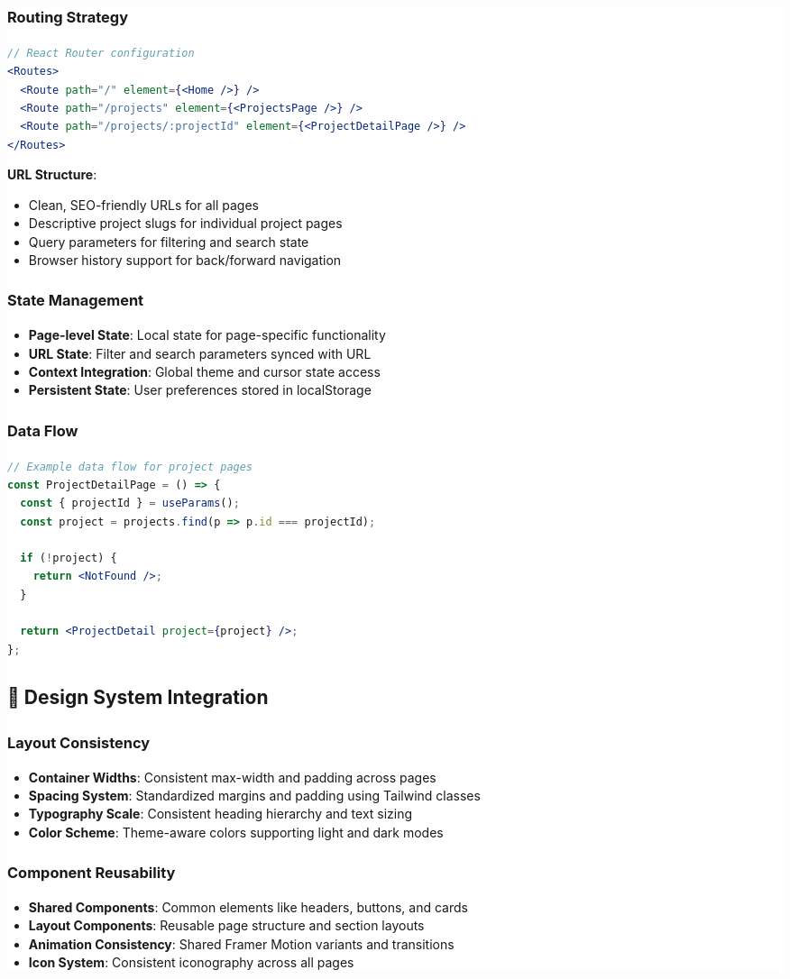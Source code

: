 ### Routing Strategy
```jsx
// React Router configuration
<Routes>
  <Route path="/" element={<Home />} />
  <Route path="/projects" element={<ProjectsPage />} />
  <Route path="/projects/:projectId" element={<ProjectDetailPage />} />
</Routes>
```

**URL Structure**:
- Clean, SEO-friendly URLs for all pages
- Descriptive project slugs for individual project pages
- Query parameters for filtering and search state
- Browser history support for back/forward navigation

### State Management
- **Page-level State**: Local state for page-specific functionality
- **URL State**: Filter and search parameters synced with URL
- **Context Integration**: Global theme and cursor state access
- **Persistent State**: User preferences stored in localStorage

### Data Flow
```jsx
// Example data flow for project pages
const ProjectDetailPage = () => {
  const { projectId } = useParams();
  const project = projects.find(p => p.id === projectId);
  
  if (!project) {
    return <NotFound />;
  }
  
  return <ProjectDetail project={project} />;
};
```

## 🎨 Design System Integration

### Layout Consistency
- **Container Widths**: Consistent max-width and padding across pages
- **Spacing System**: Standardized margins and padding using Tailwind classes
- **Typography Scale**: Consistent heading hierarchy and text sizing
- **Color Scheme**: Theme-aware colors supporting light and dark modes

### Component Reusability
- **Shared Components**: Common elements like headers, buttons, and cards
- **Layout Components**: Reusable page structure and section layouts
- **Animation Consistency**: Shared Framer Motion variants and transitions
- **Icon System**: Consistent iconography across all pages
